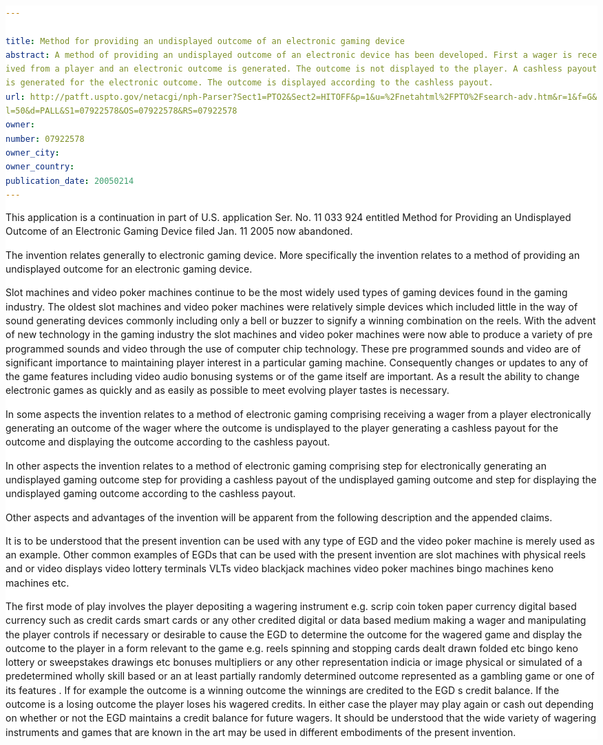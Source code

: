 ```yaml
---

title: Method for providing an undisplayed outcome of an electronic gaming device
abstract: A method of providing an undisplayed outcome of an electronic device has been developed. First a wager is received from a player and an electronic outcome is generated. The outcome is not displayed to the player. A cashless payout is generated for the electronic outcome. The outcome is displayed according to the cashless payout.
url: http://patft.uspto.gov/netacgi/nph-Parser?Sect1=PTO2&Sect2=HITOFF&p=1&u=%2Fnetahtml%2FPTO%2Fsearch-adv.htm&r=1&f=G&l=50&d=PALL&S1=07922578&OS=07922578&RS=07922578
owner: 
number: 07922578
owner_city: 
owner_country: 
publication_date: 20050214
---
```

This application is a continuation in part of U.S. application Ser. No. 11 033 924 entitled Method for Providing an Undisplayed Outcome of an Electronic Gaming Device filed Jan. 11 2005 now abandoned.

The invention relates generally to electronic gaming device. More specifically the invention relates to a method of providing an undisplayed outcome for an electronic gaming device.

Slot machines and video poker machines continue to be the most widely used types of gaming devices found in the gaming industry. The oldest slot machines and video poker machines were relatively simple devices which included little in the way of sound generating devices commonly including only a bell or buzzer to signify a winning combination on the reels. With the advent of new technology in the gaming industry the slot machines and video poker machines were now able to produce a variety of pre programmed sounds and video through the use of computer chip technology. These pre programmed sounds and video are of significant importance to maintaining player interest in a particular gaming machine. Consequently changes or updates to any of the game features including video audio bonusing systems or of the game itself are important. As a result the ability to change electronic games as quickly and as easily as possible to meet evolving player tastes is necessary.

In some aspects the invention relates to a method of electronic gaming comprising receiving a wager from a player electronically generating an outcome of the wager where the outcome is undisplayed to the player generating a cashless payout for the outcome and displaying the outcome according to the cashless payout.

In other aspects the invention relates to a method of electronic gaming comprising step for electronically generating an undisplayed gaming outcome step for providing a cashless payout of the undisplayed gaming outcome and step for displaying the undisplayed gaming outcome according to the cashless payout.

Other aspects and advantages of the invention will be apparent from the following description and the appended claims.

It is to be understood that the present invention can be used with any type of EGD and the video poker machine is merely used as an example. Other common examples of EGDs that can be used with the present invention are slot machines with physical reels and or video displays video lottery terminals VLTs video blackjack machines video poker machines bingo machines keno machines etc.

The first mode of play involves the player depositing a wagering instrument e.g. scrip coin token paper currency digital based currency such as credit cards smart cards or any other credited digital or data based medium making a wager and manipulating the player controls if necessary or desirable to cause the EGD to determine the outcome for the wagered game and display the outcome to the player in a form relevant to the game e.g. reels spinning and stopping cards dealt drawn folded etc bingo keno lottery or sweepstakes drawings etc bonuses multipliers or any other representation indicia or image physical or simulated of a predetermined wholly skill based or an at least partially randomly determined outcome represented as a gambling game or one of its features . If for example the outcome is a winning outcome the winnings are credited to the EGD s credit balance. If the outcome is a losing outcome the player loses his wagered credits. In either case the player may play again or cash out depending on whether or not the EGD maintains a credit balance for future wagers. It should be understood that the wide variety of wagering instruments and games that are known in the art may be used in different embodiments of the present invention.
